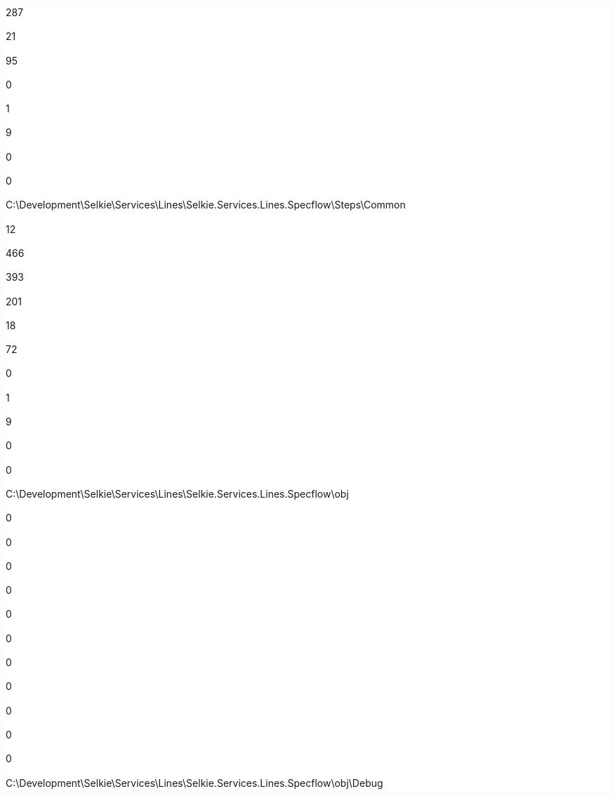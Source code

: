 287

21

95

0

1

9

0

0

C:\\Development\\Selkie\\Services\\Lines\\Selkie.Services.Lines.Specflow\\Steps\\Common

12

466

393

201

18

72

0

1

9

0

0

C:\\Development\\Selkie\\Services\\Lines\\Selkie.Services.Lines.Specflow\\obj

0

0

0

0

0

0

0

0

0

0

0

C:\\Development\\Selkie\\Services\\Lines\\Selkie.Services.Lines.Specflow\\obj\\Debug
